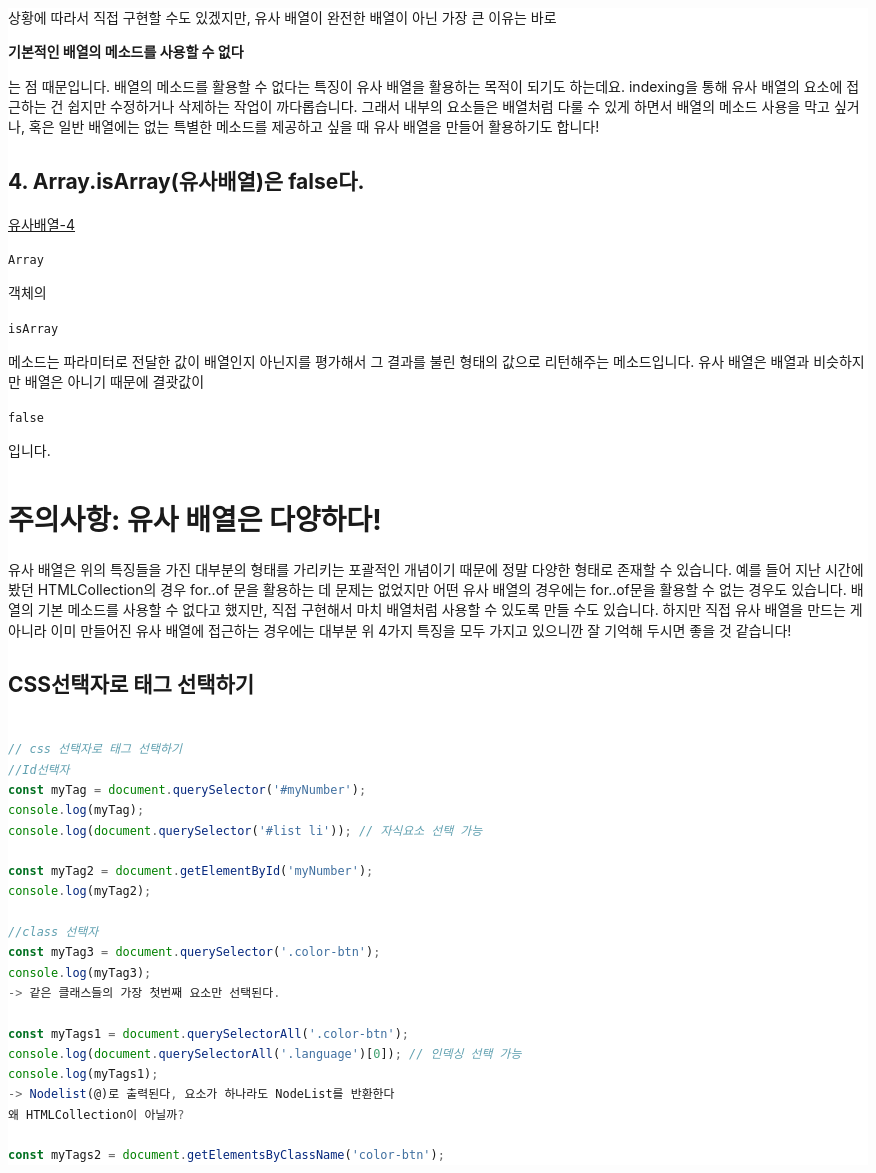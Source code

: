 상황에 따라서 직접 구현할 수도 있겠지만, 유사 배열이 완전한 배열이 아닌 가장 큰 이유는 바로

**기본적인 배열의 메소드를 사용할 수 없다**

는 점 때문입니다. 배열의 메소드를 활용할 수 없다는 특징이 유사 배열을 활용하는 목적이 되기도 하는데요. indexing을 통해 유사 배열의 요소에 접근하는 건 쉽지만 수정하거나 삭제하는 작업이 까다롭습니다.
그래서 내부의 요소들은 배열처럼 다룰 수 있게 하면서 배열의 메소드 사용을 막고 싶거나, 혹은 일반 배열에는 없는 특별한 메소드를 제공하고 싶을 때 유사 배열을 만들어 활용하기도 합니다!

## **4. Array.isArray(유사배열)은 false다.**

[유사배열-4](https://bakey-api.codeit.kr/api/files/resource?root=static&seqId=3773&directory=%E1%84%8B%E1%85%B2%E1%84%89%E1%85%A1%E1%84%87%E1%85%A2%E1%84%8B%E1%85%A7%E1%86%AF-4&name=%E1%84%8B%E1%85%B2%E1%84%89%E1%85%A1%E1%84%87%E1%85%A2%E1%84%8B%E1%85%A7%E1%86%AF-4)

```
Array
```

객체의

```
isArray
```

메소드는 파라미터로 전달한 값이 배열인지 아닌지를 평가해서 그 결과를 불린 형태의 값으로 리턴해주는 메소드입니다.
유사 배열은 배열과 비슷하지만 배열은 아니기 때문에 결괏값이

```
false
```

입니다.

# **주의사항: 유사 배열은 다양하다!**

유사 배열은 위의 특징들을 가진 대부분의 형태를 가리키는 포괄적인 개념이기 때문에 정말 다양한 형태로 존재할 수 있습니다.
예를 들어 지난 시간에 봤던 HTMLCollection의 경우 for..of 문을 활용하는 데 문제는 없었지만 어떤 유사 배열의 경우에는 for..of문을 활용할 수 없는 경우도 있습니다.
배열의 기본 메소드를 사용할 수 없다고 했지만, 직접 구현해서 마치 배열처럼 사용할 수 있도록 만들 수도 있습니다.
하지만 직접 유사 배열을 만드는 게 아니라 이미 만들어진 유사 배열에 접근하는 경우에는 대부분 위 4가지 특징을 모두 가지고 있으니깐 잘 기억해 두시면 좋을 것 같습니다!

## CSS선택자로 태그 선택하기

```jsx

// css 선택자로 태그 선택하기
//Id선택자
const myTag = document.querySelector('#myNumber');
console.log(myTag);
console.log(document.querySelector('#list li')); // 자식요소 선택 가능

const myTag2 = document.getElementById('myNumber');
console.log(myTag2);

//class 선택자
const myTag3 = document.querySelector('.color-btn');
console.log(myTag3);
-> 같은 클래스들의 가장 첫번째 요소만 선택된다.

const myTags1 = document.querySelectorAll('.color-btn');
console.log(document.querySelectorAll('.language')[0]); // 인덱싱 선택 가능
console.log(myTags1);
-> Nodelist(@)로 출력된다, 요소가 하나라도 NodeList를 반환한다
왜 HTMLCollection이 아닐까?

const myTags2 = document.getElementsByClassName('color-btn');
```